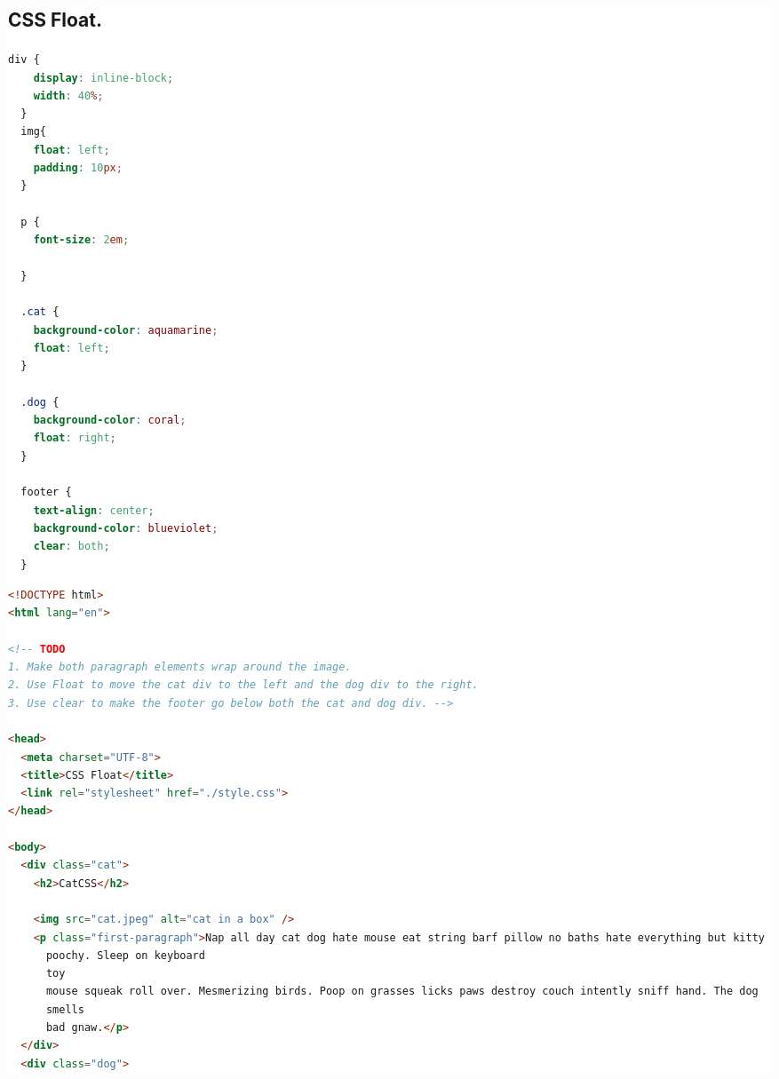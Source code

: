 ## CSS Float.

```CSS
div {
    display: inline-block;
    width: 40%;
  }
  img{
    float: left;
    padding: 10px;
  }

  p {
    font-size: 2em;
   
  }

  .cat {
    background-color: aquamarine;
    float: left;
  }

  .dog {
    background-color: coral;
    float: right;
  }

  footer {
    text-align: center;
    background-color: blueviolet;
    clear: both;
  }
```
```HTML
<!DOCTYPE html>
<html lang="en">

<!-- TODO
1. Make both paragraph elements wrap around the image.
2. Use Float to move the cat div to the left and the dog div to the right.
3. Use clear to make the footer go below both the cat and dog div. -->

<head>
  <meta charset="UTF-8">
  <title>CSS Float</title>
  <link rel="stylesheet" href="./style.css">
</head>

<body>
  <div class="cat">
    <h2>CatCSS</h2>

    <img src="cat.jpeg" alt="cat in a box" />
    <p class="first-paragraph">Nap all day cat dog hate mouse eat string barf pillow no baths hate everything but kitty
      poochy. Sleep on keyboard
      toy
      mouse squeak roll over. Mesmerizing birds. Poop on grasses licks paws destroy couch intently sniff hand. The dog
      smells
      bad gnaw.</p>
  </div>
  <div class="dog">
```